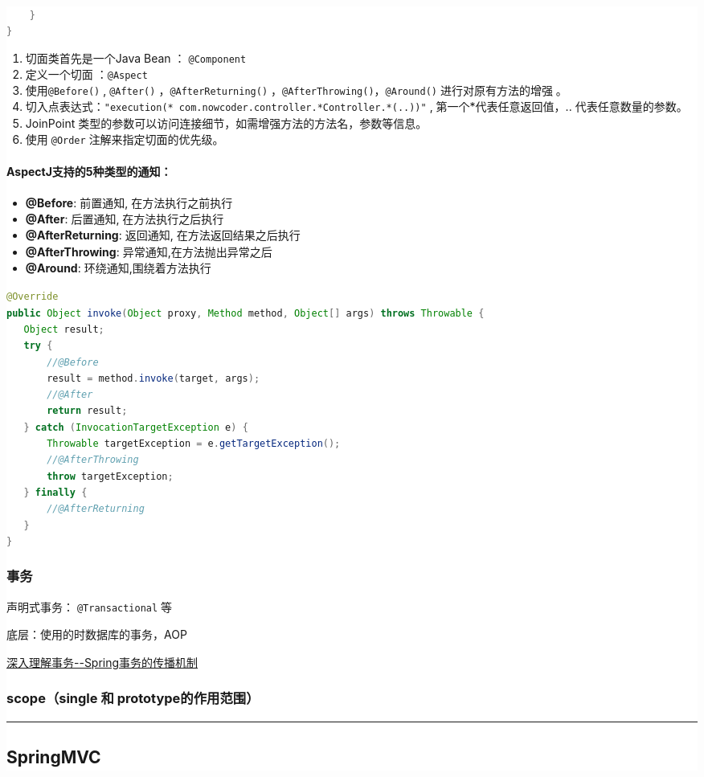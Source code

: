 ```java
    }
}
```

1. 切面类首先是一个Java Bean ： `@Component` 
2. 定义一个切面 ：`@Aspect` 
3. 使用`@Before()` ,  `@After()`   ，`@AfterReturning()` ，`@AfterThrowing()`，`@Around()` 进行对原有方法的增强 。
4. 切入点表达式：`"execution(* com.nowcoder.controller.*Controller.*(..))"` , 第一个*代表任意返回值，.. 代表任意数量的参数。
5. JoinPoint 类型的参数可以访问连接细节，如需增强方法的方法名，参数等信息。
6. 使用 `@Order` 注解来指定切面的优先级。

#### AspectJ支持的5种类型的通知：

* **@Before**: 前置通知, 在方法执行之前执行
* **@After**: 后置通知, 在方法执行之后执行
* **@AfterReturning**: 返回通知, 在方法返回结果之后执行
* **@AfterThrowing**: 异常通知,在方法抛出异常之后
* **@Around**: 环绕通知,围绕着方法执行


```java
@Override
public Object invoke(Object proxy, Method method, Object[] args) throws Throwable {
   Object result;
   try {
       //@Before
       result = method.invoke(target, args);
       //@After
       return result;
   } catch (InvocationTargetException e) {
       Throwable targetException = e.getTargetException();
       //@AfterThrowing
       throw targetException;
   } finally {
       //@AfterReturning
   }
}
```


### 事务

声明式事务： `@Transactional` 等

底层：使用的时数据库的事务，AOP

[深入理解事务--Spring事务的传播机制](https://blog.csdn.net/yuanlaishini2010/article/details/45792069) 

### scope（single 和 prototype的作用范围）



***

## SpringMVC

